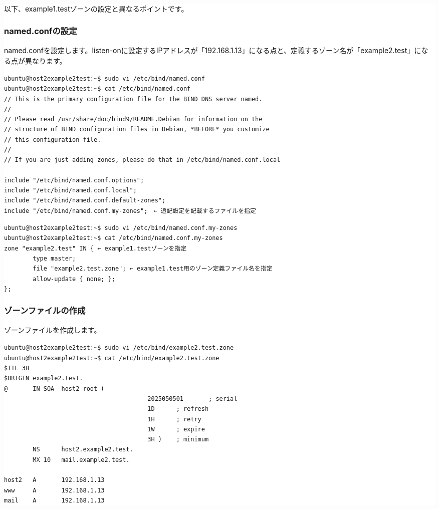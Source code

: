以下、example1.testゾーンの設定と異なるポイントです。

### named.confの設定
named.confを設定します。listen-onに設定するIPアドレスが「192.168.1.13」になる点と、定義するゾーン名が「example2.test」になる点が異なります。

```
ubuntu@host2example2test:~$ sudo vi /etc/bind/named.conf
ubuntu@host2example2test:~$ cat /etc/bind/named.conf
// This is the primary configuration file for the BIND DNS server named.
//
// Please read /usr/share/doc/bind9/README.Debian for information on the
// structure of BIND configuration files in Debian, *BEFORE* you customize
// this configuration file.
//
// If you are just adding zones, please do that in /etc/bind/named.conf.local

include "/etc/bind/named.conf.options";
include "/etc/bind/named.conf.local";
include "/etc/bind/named.conf.default-zones";
include "/etc/bind/named.conf.my-zones";　← 追記設定を記載するファイルを指定
```

```
ubuntu@host2example2test:~$ sudo vi /etc/bind/named.conf.my-zones
ubuntu@host2example2test:~$ cat /etc/bind/named.conf.my-zones
zone "example2.test" IN { ← example1.testゾーンを指定
        type master;
        file "example2.test.zone"; ← example1.test用のゾーン定義ファイル名を指定
        allow-update { none; };
};
```

### ゾーンファイルの作成
ゾーンファイルを作成します。

```
ubuntu@host2example2test:~$ sudo vi /etc/bind/example2.test.zone
ubuntu@host2example2test:~$ cat /etc/bind/example2.test.zone
$TTL 3H
$ORIGIN example2.test.
@       IN SOA  host2 root (
                                        2025050501       ; serial
                                        1D      ; refresh
                                        1H      ; retry
                                        1W      ; expire
                                        3H )    ; minimum
        NS      host2.example2.test.
        MX 10   mail.example2.test.

host2   A       192.168.1.13
www     A       192.168.1.13
mail    A       192.168.1.13
```
